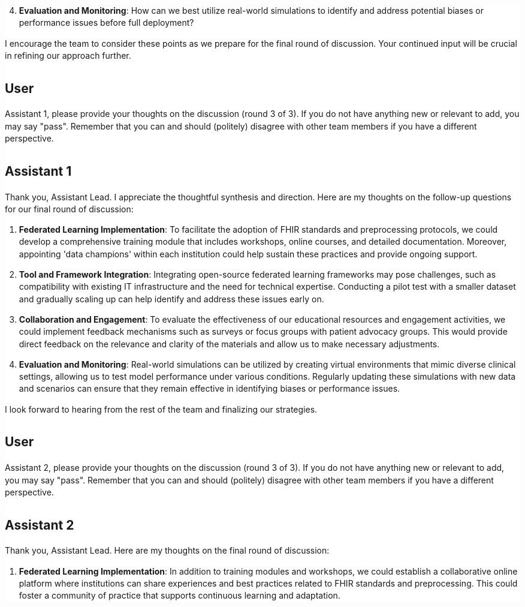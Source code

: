 4. **Evaluation and Monitoring**: How can we best utilize real-world simulations to identify and address potential biases or performance issues before full deployment?

I encourage the team to consider these points as we prepare for the final round of discussion. Your continued input will be crucial in refining our approach further.

## User

Assistant 1, please provide your thoughts on the discussion (round 3 of 3). If you do not have anything new or relevant to add, you may say "pass". Remember that you can and should (politely) disagree with other team members if you have a different perspective.

## Assistant 1

Thank you, Assistant Lead. I appreciate the thoughtful synthesis and direction. Here are my thoughts on the follow-up questions for our final round of discussion:

1. **Federated Learning Implementation**: To facilitate the adoption of FHIR standards and preprocessing protocols, we could develop a comprehensive training module that includes workshops, online courses, and detailed documentation. Moreover, appointing 'data champions' within each institution could help sustain these practices and provide ongoing support.

2. **Tool and Framework Integration**: Integrating open-source federated learning frameworks may pose challenges, such as compatibility with existing IT infrastructure and the need for technical expertise. Conducting a pilot test with a smaller dataset and gradually scaling up can help identify and address these issues early on.

3. **Collaboration and Engagement**: To evaluate the effectiveness of our educational resources and engagement activities, we could implement feedback mechanisms such as surveys or focus groups with patient advocacy groups. This would provide direct feedback on the relevance and clarity of the materials and allow us to make necessary adjustments.

4. **Evaluation and Monitoring**: Real-world simulations can be utilized by creating virtual environments that mimic diverse clinical settings, allowing us to test model performance under various conditions. Regularly updating these simulations with new data and scenarios can ensure that they remain effective in identifying biases or performance issues.

I look forward to hearing from the rest of the team and finalizing our strategies.

## User

Assistant 2, please provide your thoughts on the discussion (round 3 of 3). If you do not have anything new or relevant to add, you may say "pass". Remember that you can and should (politely) disagree with other team members if you have a different perspective.

## Assistant 2

Thank you, Assistant Lead. Here are my thoughts on the final round of discussion:

1. **Federated Learning Implementation**: In addition to training modules and workshops, we could establish a collaborative online platform where institutions can share experiences and best practices related to FHIR standards and preprocessing. This could foster a community of practice that supports continuous learning and adaptation.
